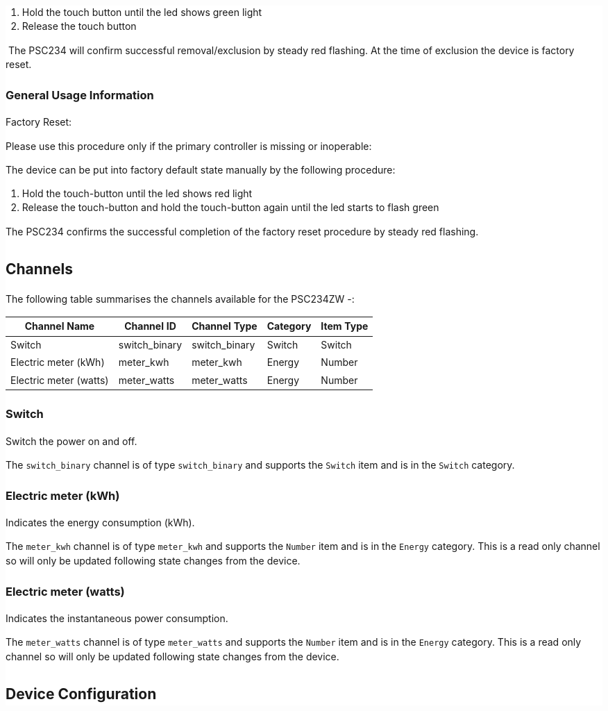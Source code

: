   1. Hold the touch button until the led shows green light
  2. Release the touch button

 The PSC234 will confirm successful removal/exclusion by steady red flashing. At the time of exclusion the device is factory reset. 

### General Usage Information

Factory Reset:

Please use this procedure only if the primary controller is missing or inoperable:

The device can be put into factory default state manually by the following procedure:

  1. Hold the touch-button until the led shows red light
  2. Release the touch-button and hold the touch-button again until the led starts to flash green

The PSC234 confirms the successful completion of the factory reset procedure by steady red flashing.

## Channels

The following table summarises the channels available for the PSC234ZW  -:

| Channel Name | Channel ID | Channel Type | Category | Item Type |
|--------------|------------|--------------|----------|-----------|
| Switch | switch_binary | switch_binary | Switch | Switch | 
| Electric meter (kWh) | meter_kwh | meter_kwh | Energy | Number | 
| Electric meter (watts) | meter_watts | meter_watts | Energy | Number | 

### Switch
Switch the power on and off.

The ```switch_binary``` channel is of type ```switch_binary``` and supports the ```Switch``` item and is in the ```Switch``` category.

### Electric meter (kWh)
Indicates the energy consumption (kWh).

The ```meter_kwh``` channel is of type ```meter_kwh``` and supports the ```Number``` item and is in the ```Energy``` category. This is a read only channel so will only be updated following state changes from the device.

### Electric meter (watts)
Indicates the instantaneous power consumption.

The ```meter_watts``` channel is of type ```meter_watts``` and supports the ```Number``` item and is in the ```Energy``` category. This is a read only channel so will only be updated following state changes from the device.



## Device Configuration
